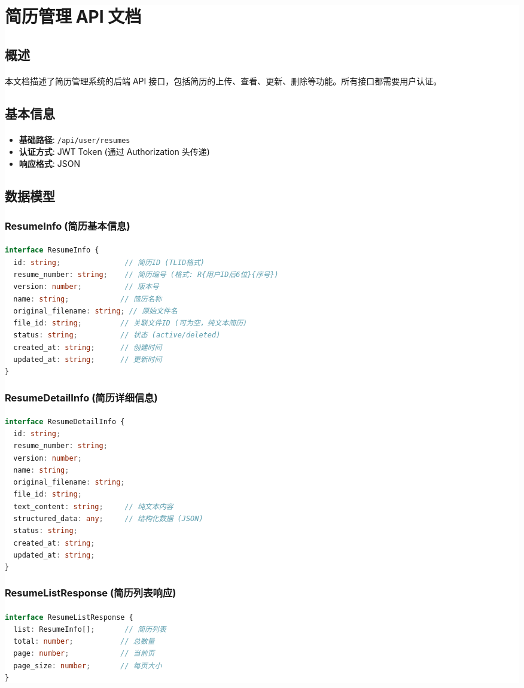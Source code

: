 # 简历管理 API 文档

## 概述

本文档描述了简历管理系统的后端 API 接口，包括简历的上传、查看、更新、删除等功能。所有接口都需要用户认证。

## 基本信息

- **基础路径**: `/api/user/resumes`
- **认证方式**: JWT Token (通过 Authorization 头传递)
- **响应格式**: JSON

## 数据模型

### ResumeInfo (简历基本信息)
```typescript
interface ResumeInfo {
  id: string;               // 简历ID (TLID格式)
  resume_number: string;    // 简历编号 (格式: R{用户ID后6位}{序号})
  version: number;          // 版本号
  name: string;            // 简历名称
  original_filename: string; // 原始文件名
  file_id: string;         // 关联文件ID (可为空，纯文本简历)
  status: string;          // 状态 (active/deleted)
  created_at: string;      // 创建时间
  updated_at: string;      // 更新时间
}
```

### ResumeDetailInfo (简历详细信息)
```typescript
interface ResumeDetailInfo {
  id: string;
  resume_number: string;
  version: number;
  name: string;
  original_filename: string;
  file_id: string;
  text_content: string;     // 纯文本内容
  structured_data: any;     // 结构化数据 (JSON)
  status: string;
  created_at: string;
  updated_at: string;
}
```

### ResumeListResponse (简历列表响应)
```typescript
interface ResumeListResponse {
  list: ResumeInfo[];       // 简历列表
  total: number;           // 总数量
  page: number;            // 当前页
  page_size: number;       // 每页大小
}
```
